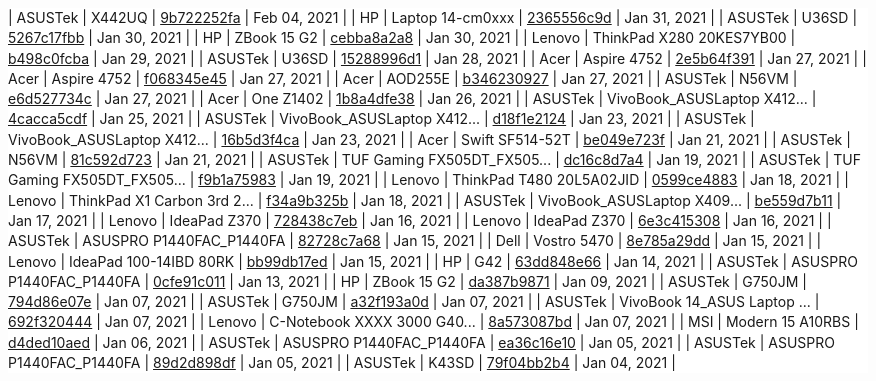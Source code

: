 | ASUSTek       | X442UQ                      | [9b722252fa](https://linux-hardware.org/?probe=9b722252fa) | Feb 04, 2021 |
| HP            | Laptop 14-cm0xxx            | [2365556c9d](https://linux-hardware.org/?probe=2365556c9d) | Jan 31, 2021 |
| ASUSTek       | U36SD                       | [5267c17fbb](https://linux-hardware.org/?probe=5267c17fbb) | Jan 30, 2021 |
| HP            | ZBook 15 G2                 | [cebba8a2a8](https://linux-hardware.org/?probe=cebba8a2a8) | Jan 30, 2021 |
| Lenovo        | ThinkPad X280 20KES7YB00    | [b498c0fcba](https://linux-hardware.org/?probe=b498c0fcba) | Jan 29, 2021 |
| ASUSTek       | U36SD                       | [15288996d1](https://linux-hardware.org/?probe=15288996d1) | Jan 28, 2021 |
| Acer          | Aspire 4752                 | [2e5b64f391](https://linux-hardware.org/?probe=2e5b64f391) | Jan 27, 2021 |
| Acer          | Aspire 4752                 | [f068345e45](https://linux-hardware.org/?probe=f068345e45) | Jan 27, 2021 |
| Acer          | AOD255E                     | [b346230927](https://linux-hardware.org/?probe=b346230927) | Jan 27, 2021 |
| ASUSTek       | N56VM                       | [e6d527734c](https://linux-hardware.org/?probe=e6d527734c) | Jan 27, 2021 |
| Acer          | One Z1402                   | [1b8a4dfe38](https://linux-hardware.org/?probe=1b8a4dfe38) | Jan 26, 2021 |
| ASUSTek       | VivoBook_ASUSLaptop X412... | [4cacca5cdf](https://linux-hardware.org/?probe=4cacca5cdf) | Jan 25, 2021 |
| ASUSTek       | VivoBook_ASUSLaptop X412... | [d18f1e2124](https://linux-hardware.org/?probe=d18f1e2124) | Jan 23, 2021 |
| ASUSTek       | VivoBook_ASUSLaptop X412... | [16b5d3f4ca](https://linux-hardware.org/?probe=16b5d3f4ca) | Jan 23, 2021 |
| Acer          | Swift SF514-52T             | [be049e723f](https://linux-hardware.org/?probe=be049e723f) | Jan 21, 2021 |
| ASUSTek       | N56VM                       | [81c592d723](https://linux-hardware.org/?probe=81c592d723) | Jan 21, 2021 |
| ASUSTek       | TUF Gaming FX505DT_FX505... | [dc16c8d7a4](https://linux-hardware.org/?probe=dc16c8d7a4) | Jan 19, 2021 |
| ASUSTek       | TUF Gaming FX505DT_FX505... | [f9b1a75983](https://linux-hardware.org/?probe=f9b1a75983) | Jan 19, 2021 |
| Lenovo        | ThinkPad T480 20L5A02JID    | [0599ce4883](https://linux-hardware.org/?probe=0599ce4883) | Jan 18, 2021 |
| Lenovo        | ThinkPad X1 Carbon 3rd 2... | [f34a9b325b](https://linux-hardware.org/?probe=f34a9b325b) | Jan 18, 2021 |
| ASUSTek       | VivoBook_ASUSLaptop X409... | [be559d7b11](https://linux-hardware.org/?probe=be559d7b11) | Jan 17, 2021 |
| Lenovo        | IdeaPad Z370                | [728438c7eb](https://linux-hardware.org/?probe=728438c7eb) | Jan 16, 2021 |
| Lenovo        | IdeaPad Z370                | [6e3c415308](https://linux-hardware.org/?probe=6e3c415308) | Jan 16, 2021 |
| ASUSTek       | ASUSPRO P1440FAC_P1440FA    | [82728c7a68](https://linux-hardware.org/?probe=82728c7a68) | Jan 15, 2021 |
| Dell          | Vostro 5470                 | [8e785a29dd](https://linux-hardware.org/?probe=8e785a29dd) | Jan 15, 2021 |
| Lenovo        | IdeaPad 100-14IBD 80RK      | [bb99db17ed](https://linux-hardware.org/?probe=bb99db17ed) | Jan 15, 2021 |
| HP            | G42                         | [63dd848e66](https://linux-hardware.org/?probe=63dd848e66) | Jan 14, 2021 |
| ASUSTek       | ASUSPRO P1440FAC_P1440FA    | [0cfe91c011](https://linux-hardware.org/?probe=0cfe91c011) | Jan 13, 2021 |
| HP            | ZBook 15 G2                 | [da387b9871](https://linux-hardware.org/?probe=da387b9871) | Jan 09, 2021 |
| ASUSTek       | G750JM                      | [794d86e07e](https://linux-hardware.org/?probe=794d86e07e) | Jan 07, 2021 |
| ASUSTek       | G750JM                      | [a32f193a0d](https://linux-hardware.org/?probe=a32f193a0d) | Jan 07, 2021 |
| ASUSTek       | VivoBook 14_ASUS Laptop ... | [692f320444](https://linux-hardware.org/?probe=692f320444) | Jan 07, 2021 |
| Lenovo        | C-Notebook XXXX 3000 G40... | [8a573087bd](https://linux-hardware.org/?probe=8a573087bd) | Jan 07, 2021 |
| MSI           | Modern 15 A10RBS            | [d4ded10aed](https://linux-hardware.org/?probe=d4ded10aed) | Jan 06, 2021 |
| ASUSTek       | ASUSPRO P1440FAC_P1440FA    | [ea36c16e10](https://linux-hardware.org/?probe=ea36c16e10) | Jan 05, 2021 |
| ASUSTek       | ASUSPRO P1440FAC_P1440FA    | [89d2d898df](https://linux-hardware.org/?probe=89d2d898df) | Jan 05, 2021 |
| ASUSTek       | K43SD                       | [79f04bb2b4](https://linux-hardware.org/?probe=79f04bb2b4) | Jan 04, 2021 |